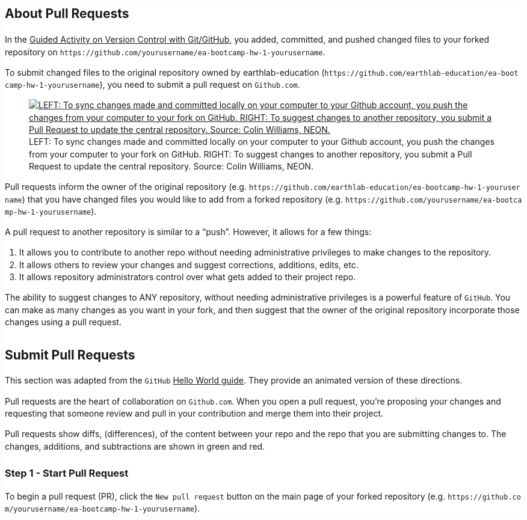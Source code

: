 </div>

## About Pull Requests

In the <a href="{{ site.url }}/courses/earth-analytics-bootcamp/git-github-version-control/guided-activity-version-control/">Guided Activity on Version Control with Git/GitHub</a>, you added, committed, and pushed changed files to your forked repository on `https://github.com/yourusername/ea-bootcamp-hw-1-yourusername`. 

To submit changed files to the original repository owned by earthlab-education (`https://github.com/earthlab-education/ea-bootcamp-hw-1-yourusername`), you need to submit a pull request on `Github.com`. 

<figure>
   <a href="https://www.earthdatascience.org/images/workshops/version-control/git-push-pr.png">
   <img src="https://www.earthdatascience.org/images/workshops/version-control/git-push-pr.png" alt="LEFT: To sync changes made and committed locally on your computer to your Github account, you push the changes from your computer to your fork on GitHub. RIGHT: To suggest changes to another repository, you submit a Pull Request to update the central repository. Source: Colin Williams, NEON."></a>
   <figcaption> LEFT: To sync changes made and committed locally on your computer to your Github account, you push the changes from your computer to your fork on GitHub. RIGHT: To suggest changes to another repository, you submit a Pull Request to update the central repository. Source: Colin Williams, NEON.
   </figcaption>
</figure>

Pull requests inform the owner of the original repository (e.g. `https://github.com/earthlab-education/ea-bootcamp-hw-1-yourusername`) that you have changed files you would like to add from a forked repository (e.g. `https://github.com/yourusername/ea-bootcamp-hw-1-yourusername`). 

A pull request to another repository is similar to a “push”. However, it allows for a few things:

1. It allows you to contribute to another repo without needing administrative privileges to make changes to the repository.
2. It allows others to review your changes and suggest corrections, additions, edits, etc.
3. It allows repository administrators control over what gets added to their project repo.

The ability to suggest changes to ANY repository, without needing administrative privileges is a powerful feature of `GitHub`. You can make as many changes as you want in your fork, and then suggest that the owner of the original repository incorporate those changes using a pull request.

## Submit Pull Requests 

This section was adapted from the `GitHub` <a href="https://guides.github.com/activities/hello-world/" target = "_blank">Hello World guide</a>. They provide an animated version of these directions.

Pull requests are the heart of collaboration on `Github.com`. When you open a pull request, you’re proposing your changes and requesting that someone review and pull in your contribution and merge them into their project.

Pull requests show diffs, (differences), of the content between your repo and the repo that you are submitting changes to. The changes, additions, and subtractions are shown in green and red.


### Step 1 - Start Pull Request

To begin a pull request (PR), click the `New pull request` button on the main page of your forked repository (e.g. `https://github.com/yourusername/ea-bootcamp-hw-1-yourusername`).
